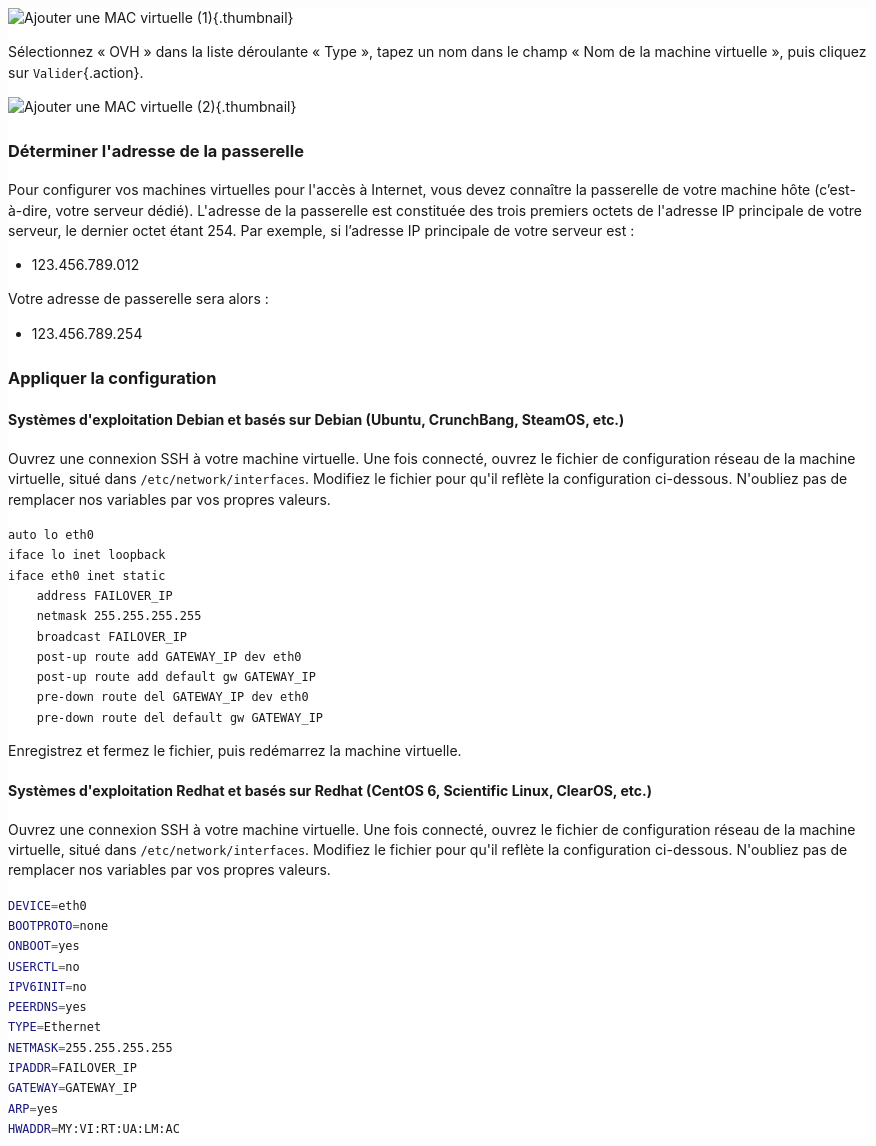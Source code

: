 ![Ajouter une MAC virtuelle (1)](images/virtual_mac_02.png){.thumbnail}

Sélectionnez « OVH » dans la liste déroulante « Type », tapez un nom dans le champ « Nom de la machine virtuelle », puis cliquez sur `Valider`{.action}.

![Ajouter une MAC virtuelle (2)](images/virtual_mac_03.png){.thumbnail}

### Déterminer l'adresse de la passerelle

Pour configurer vos machines virtuelles pour l'accès à Internet, vous devez connaître la passerelle de votre machine hôte (c’est-à-dire, votre serveur dédié). L'adresse de la passerelle est constituée des trois premiers octets de l'adresse IP principale de votre serveur, le dernier octet étant 254. Par exemple, si l’adresse IP principale de votre serveur est :

* 123.456.789.012

Votre adresse de passerelle sera alors :

* 123.456.789.254

### Appliquer la configuration

#### Systèmes d'exploitation Debian et basés sur Debian (Ubuntu, CrunchBang, SteamOS, etc.)

Ouvrez une connexion SSH à votre machine virtuelle. Une fois connecté, ouvrez le fichier de configuration réseau de la machine virtuelle, situé dans `/etc/network/interfaces`. Modifiez le fichier pour qu'il reflète la configuration ci-dessous. N'oubliez pas de remplacer nos variables par vos propres valeurs.

```bash
auto lo eth0
iface lo inet loopback
iface eth0 inet static
    address FAILOVER_IP
    netmask 255.255.255.255
    broadcast FAILOVER_IP
    post-up route add GATEWAY_IP dev eth0
    post-up route add default gw GATEWAY_IP
    pre-down route del GATEWAY_IP dev eth0
    pre-down route del default gw GATEWAY_IP
```

Enregistrez et fermez le fichier, puis redémarrez la machine virtuelle.

#### Systèmes d'exploitation Redhat et basés sur Redhat (CentOS 6, Scientific Linux, ClearOS, etc.)

Ouvrez une connexion SSH à votre machine virtuelle. Une fois connecté, ouvrez le fichier de configuration réseau de la machine virtuelle, situé dans `/etc/network/interfaces`. Modifiez le fichier pour qu'il reflète la configuration ci-dessous. N'oubliez pas de remplacer nos variables par vos propres valeurs.

```bash
DEVICE=eth0
BOOTPROTO=none
ONBOOT=yes
USERCTL=no
IPV6INIT=no
PEERDNS=yes
TYPE=Ethernet
NETMASK=255.255.255.255
IPADDR=FAILOVER_IP
GATEWAY=GATEWAY_IP
ARP=yes
HWADDR=MY:VI:RT:UA:LM:AC
```
